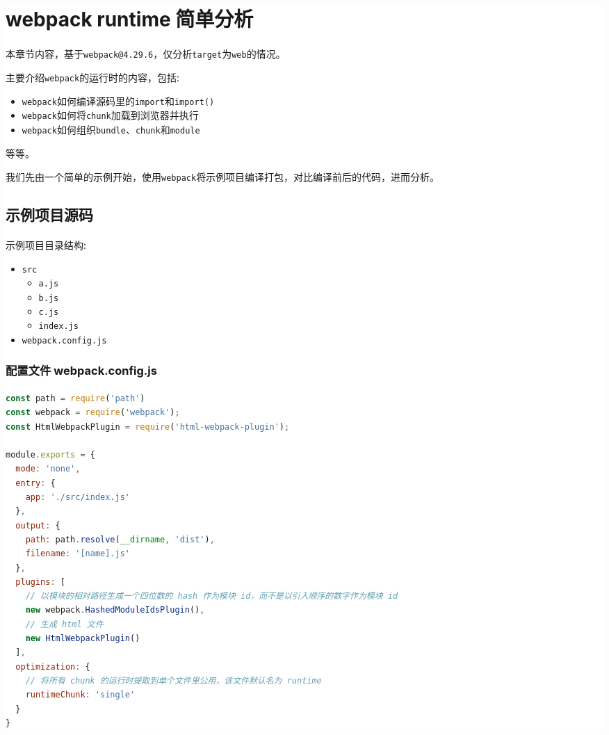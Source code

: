 # webpack runtime 简单分析

本章节内容，基于`webpack@4.29.6`，仅分析`target`为`web`的情况。

主要介绍`webpack`的运行时的内容，包括:

- `webpack`如何编译源码里的`import`和`import()`
- `webpack`如何将`chunk`加载到浏览器并执行
- `webpack`如何组织`bundle`、`chunk`和`module`

等等。

我们先由一个简单的示例开始，使用`webpack`将示例项目编译打包，对比编译前后的代码，进而分析。

## 示例项目源码

示例项目目录结构:

- `src`
  - `a.js`
  - `b.js`
  - `c.js`
  - `index.js`
- `webpack.config.js`

### 配置文件 webpack.config.js

```js
const path = require('path')
const webpack = require('webpack');
const HtmlWebpackPlugin = require('html-webpack-plugin');

module.exports = {
  mode: 'none',
  entry: {
    app: './src/index.js'
  },
  output: {
    path: path.resolve(__dirname, 'dist'),
    filename: '[name].js'
  },
  plugins: [
    // 以模块的相对路径生成一个四位数的 hash 作为模块 id，而不是以引入顺序的数字作为模块 id
    new webpack.HashedModuleIdsPlugin(),
    // 生成 html 文件
    new HtmlWebpackPlugin()
  ],
  optimization: {
    // 将所有 chunk 的运行时提取到单个文件里公用，该文件默认名为 runtime
    runtimeChunk: 'single'
  }
}
```
